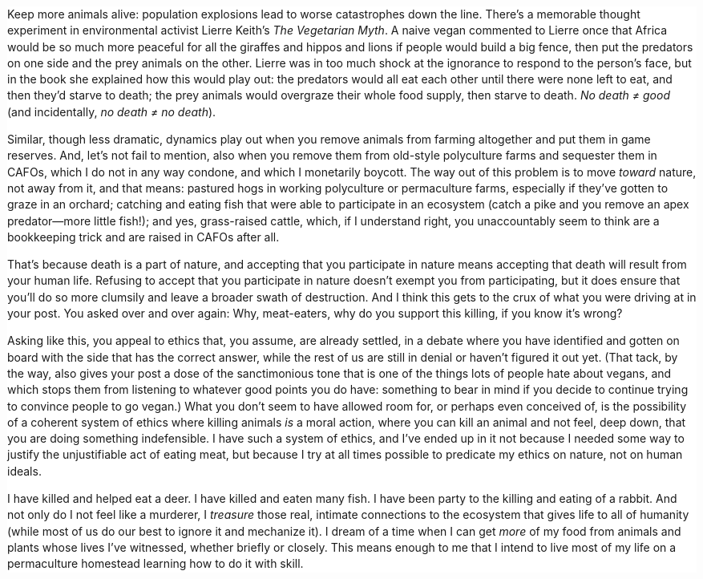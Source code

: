 Keep more animals alive: population explosions lead to worse catastrophes down
the line. There’s a memorable thought experiment in environmental activist
Lierre Keith’s *The Vegetarian Myth*. A naive vegan commented to Lierre once
that Africa would be so much more peaceful for all the giraffes and hippos and
lions if people would build a big fence, then put the predators on one side and
the prey animals on the other. Lierre was in too much shock at the ignorance to
respond to the person’s face, but in the book she explained how this would play
out: the predators would all eat each other until there were none left to eat,
and then they’d starve to death; the prey animals would overgraze their whole
food supply, then starve to death. *No death ≠ good* (and incidentally, *no
death ≠ no death*).

Similar, though less dramatic, dynamics play out when you remove animals from
farming altogether and put them in game reserves. And, let’s not fail to
mention, also when you remove them from old-style polyculture farms and
sequester them in CAFOs, which I do not in any way condone, and which I
monetarily boycott. The way out of this problem is to move *toward* nature, not
away from it, and that means: pastured hogs in working polyculture or
permaculture farms, especially if they’ve gotten to graze in an orchard;
catching and eating fish that were able to participate in an ecosystem (catch a
pike and you remove an apex predator—more little fish!); and yes, grass-raised
cattle, which, if I understand right, you unaccountably seem to think are a
bookkeeping trick and are raised in CAFOs after all.

That’s because death is a part of nature, and accepting that you participate in
nature means accepting that death will result from your human life. Refusing to
accept that you participate in nature doesn’t exempt you from participating,
but it does ensure that you’ll do so more clumsily and leave a broader swath of
destruction. And I think this gets to the crux of what you were driving at in
your post. You asked over and over again: Why, meat-eaters, why do you support
this killing, if you know it’s wrong?

Asking like this, you appeal to ethics that, you assume, are already settled,
in a debate where you have identified and gotten on board with the side that
has the correct answer, while the rest of us are still in denial or haven’t
figured it out yet. (That tack, by the way, also gives your post a dose of the
sanctimonious tone that is one of the things lots of people hate about vegans,
and which stops them from listening to whatever good points you do have:
something to bear in mind if you decide to continue trying to convince people
to go vegan.) What you don’t seem to have allowed room for, or perhaps even
conceived of, is the possibility of a coherent system of ethics where killing
animals *is* a moral action, where you can kill an animal and not feel, deep
down, that you are doing something indefensible. I have such a system of
ethics, and I’ve ended up in it not because I needed some way to justify the
unjustifiable act of eating meat, but because I try at all times possible to
predicate my ethics on nature, not on human ideals.

I have killed and helped eat a deer. I have killed and eaten many fish. I have
been party to the killing and eating of a rabbit. And not only do I not feel
like a murderer, I *treasure* those real, intimate connections to the ecosystem
that gives life to all of humanity (while most of us do our best to ignore it
and mechanize it). I dream of a time when I can get *more* of my food from
animals and plants whose lives I’ve witnessed, whether briefly or closely. This
means enough to me that I intend to live most of my life on a permaculture
homestead learning how to do it with skill.
